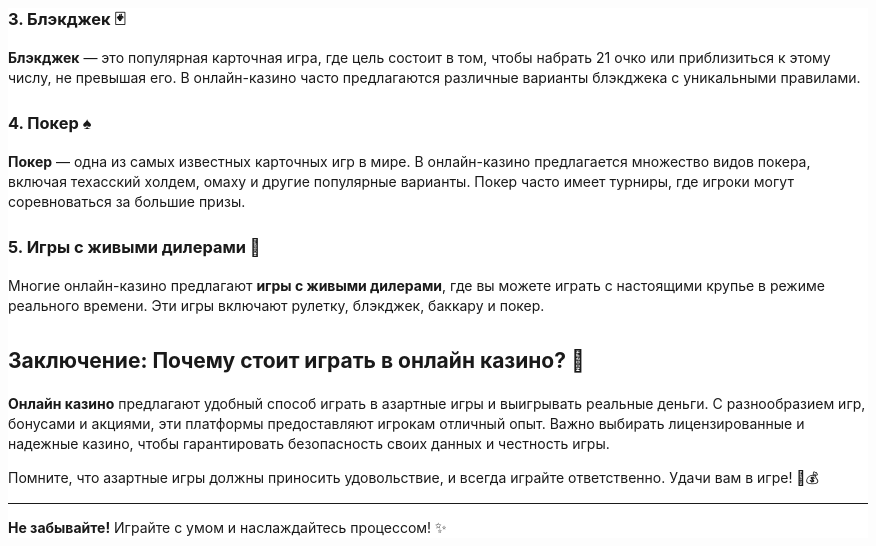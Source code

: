 ### 3. **Блэкджек** 🃏

**Блэкджек** — это популярная карточная игра, где цель состоит в том, чтобы набрать 21 очко или приблизиться к этому числу, не превышая его. В онлайн-казино часто предлагаются различные варианты блэкджека с уникальными правилами.

### 4. **Покер** ♠️

**Покер** — одна из самых известных карточных игр в мире. В онлайн-казино предлагается множество видов покера, включая техасский холдем, омаху и другие популярные варианты. Покер часто имеет турниры, где игроки могут соревноваться за большие призы.

### 5. **Игры с живыми дилерами** 🎥

Многие онлайн-казино предлагают **игры с живыми дилерами**, где вы можете играть с настоящими крупье в режиме реального времени. Эти игры включают рулетку, блэкджек, баккару и покер.

## Заключение: Почему стоит играть в онлайн казино? 🎉

**Онлайн казино** предлагают удобный способ играть в азартные игры и выигрывать реальные деньги. С разнообразием игр, бонусами и акциями, эти платформы предоставляют игрокам отличный опыт. Важно выбирать лицензированные и надежные казино, чтобы гарантировать безопасность своих данных и честность игры.

Помните, что азартные игры должны приносить удовольствие, и всегда играйте ответственно. Удачи вам в игре! 🎰💰

---
**Не забывайте!** Играйте с умом и наслаждайтесь процессом! ✨
